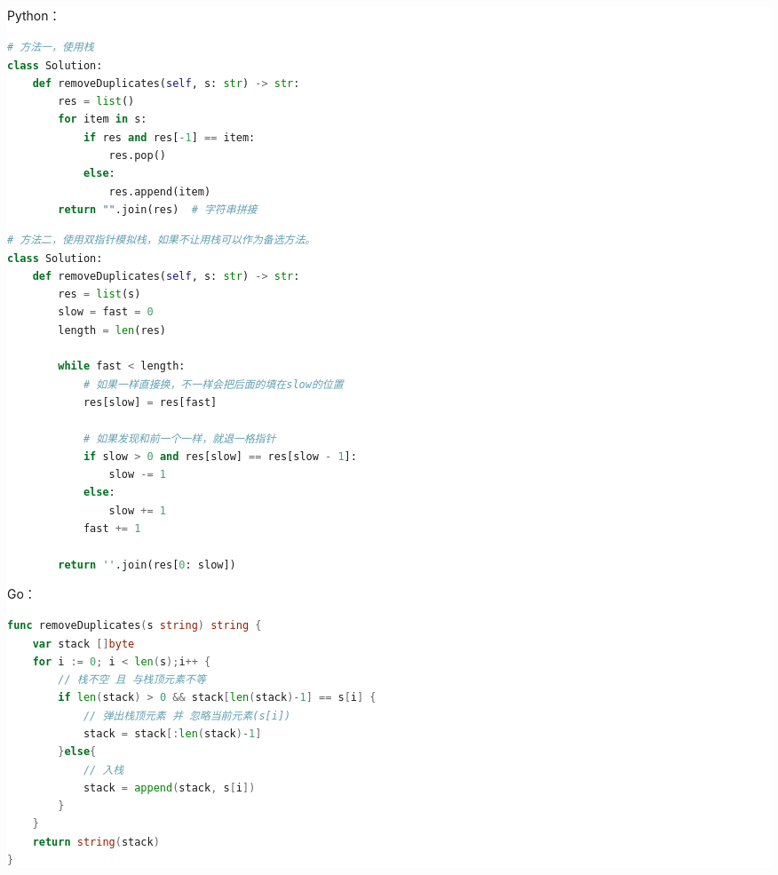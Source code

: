 Python：
```python
# 方法一，使用栈
class Solution:
    def removeDuplicates(self, s: str) -> str:
        res = list()
        for item in s:
            if res and res[-1] == item:
                res.pop()
            else:
                res.append(item)
        return "".join(res)  # 字符串拼接
```

```python
# 方法二，使用双指针模拟栈，如果不让用栈可以作为备选方法。
class Solution:
    def removeDuplicates(self, s: str) -> str:
        res = list(s)
        slow = fast = 0
        length = len(res)

        while fast < length:
            # 如果一样直接换，不一样会把后面的填在slow的位置
            res[slow] = res[fast]
            
            # 如果发现和前一个一样，就退一格指针
            if slow > 0 and res[slow] == res[slow - 1]:
                slow -= 1
            else:
                slow += 1
            fast += 1
            
        return ''.join(res[0: slow])
```

Go：

```go
func removeDuplicates(s string) string {
    var stack []byte
    for i := 0; i < len(s);i++ {
        // 栈不空 且 与栈顶元素不等
        if len(stack) > 0 && stack[len(stack)-1] == s[i] {
            // 弹出栈顶元素 并 忽略当前元素(s[i])
            stack = stack[:len(stack)-1]
        }else{
            // 入栈
            stack = append(stack, s[i])
        }
    }
    return string(stack)
}
```

